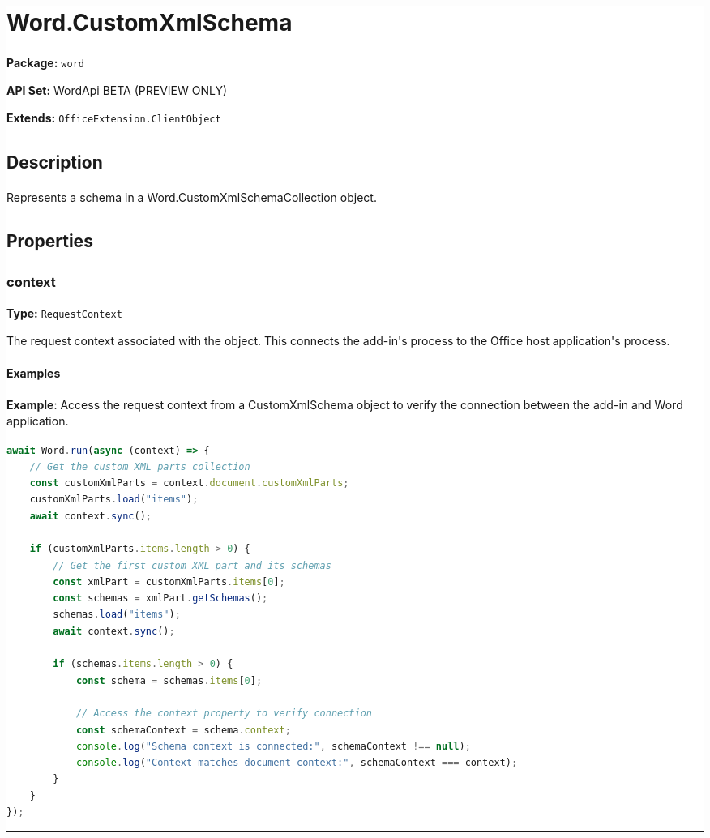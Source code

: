 # Word.CustomXmlSchema

**Package:** `word`

**API Set:** WordApi BETA (PREVIEW ONLY)

**Extends:** `OfficeExtension.ClientObject`

## Description

Represents a schema in a [Word.CustomXmlSchemaCollection](/en-us/javascript/api/word/word.customxmlschemacollection) object.

## Properties

### context

**Type:** `RequestContext`

The request context associated with the object. This connects the add-in's process to the Office host application's process.

#### Examples

**Example**: Access the request context from a CustomXmlSchema object to verify the connection between the add-in and Word application.

```typescript
await Word.run(async (context) => {
    // Get the custom XML parts collection
    const customXmlParts = context.document.customXmlParts;
    customXmlParts.load("items");
    await context.sync();

    if (customXmlParts.items.length > 0) {
        // Get the first custom XML part and its schemas
        const xmlPart = customXmlParts.items[0];
        const schemas = xmlPart.getSchemas();
        schemas.load("items");
        await context.sync();

        if (schemas.items.length > 0) {
            const schema = schemas.items[0];
            
            // Access the context property to verify connection
            const schemaContext = schema.context;
            console.log("Schema context is connected:", schemaContext !== null);
            console.log("Context matches document context:", schemaContext === context);
        }
    }
});
```

---